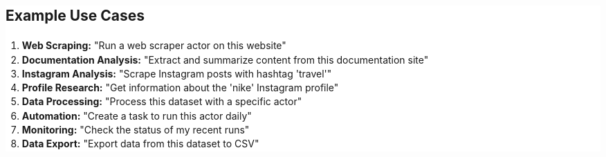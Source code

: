 ## Example Use Cases

1. **Web Scraping:** "Run a web scraper actor on this website"
2. **Documentation Analysis:** "Extract and summarize content from this documentation site"
3. **Instagram Analysis:** "Scrape Instagram posts with hashtag 'travel'"
4. **Profile Research:** "Get information about the 'nike' Instagram profile"
5. **Data Processing:** "Process this dataset with a specific actor"
6. **Automation:** "Create a task to run this actor daily"
7. **Monitoring:** "Check the status of my recent runs"
8. **Data Export:** "Export data from this dataset to CSV"
